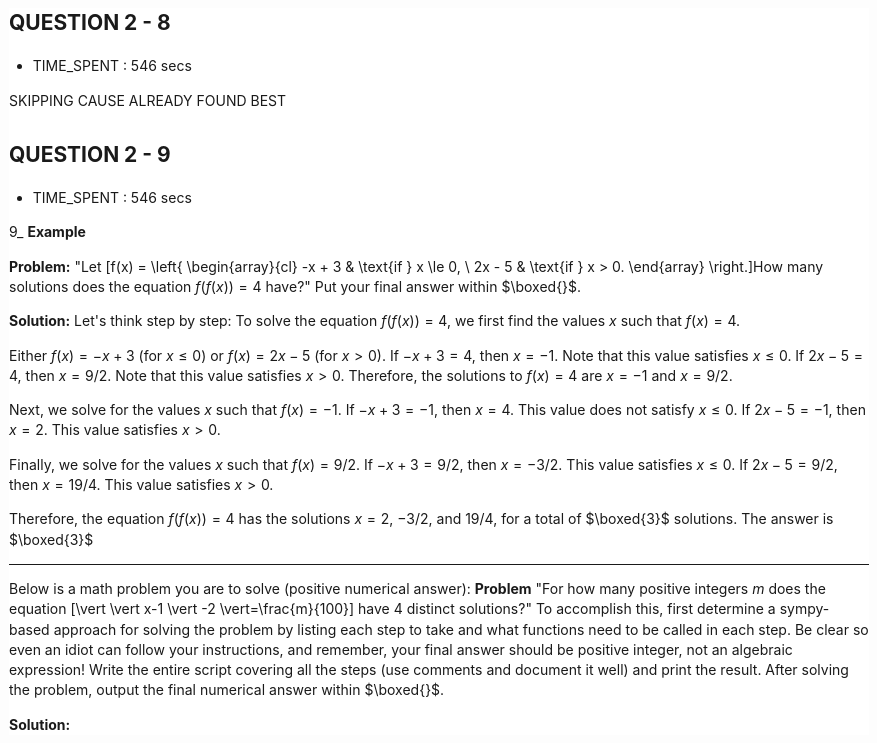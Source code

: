 

## QUESTION 2 - 8 
- TIME_SPENT : 546 secs

SKIPPING CAUSE ALREADY FOUND BEST



## QUESTION 2 - 9 
- TIME_SPENT : 546 secs

9_
**Example**

**Problem:** 
"Let \[f(x) = \left\{
\begin{array}{cl}
-x + 3 & \text{if } x \le 0, \\
2x - 5 & \text{if } x > 0.
\end{array}
\right.\]How many solutions does the equation $f(f(x)) = 4$ have?"
Put your final answer within $\boxed{}$.

**Solution:** 
Let's think step by step:
To solve the equation $f(f(x)) = 4,$ we first find the values $x$ such that $f(x) = 4.$

Either $f(x) = -x + 3$ (for $x \le 0$) or $f(x) = 2x - 5$ (for $x > 0$). If $-x + 3 = 4,$ then $x = -1.$ Note that this value satisfies $x \le 0.$ If $2x - 5 = 4,$ then $x = 9/2.$ Note that this value satisfies $x > 0.$ Therefore, the solutions to $f(x) = 4$ are $x = -1$ and $x = 9/2.$

Next, we solve for the values $x$ such that $f(x) = -1.$ If $-x + 3 = -1,$ then $x = 4.$ This value does not satisfy $x \le 0.$ If $2x - 5 = -1,$ then $x = 2.$ This value satisfies $x > 0.$

Finally, we solve for the values $x$ such that $f(x) = 9/2.$ If $-x + 3 = 9/2,$ then $x = -3/2.$ This value satisfies $x \le 0.$ If $2x - 5 = 9/2,$ then $x = 19/4.$ This value satisfies $x > 0.$

Therefore, the equation $f(f(x)) = 4$ has the solutions $x = 2,$ $-3/2,$ and $19/4,$ for a total of $\boxed{3}$ solutions. The answer is $\boxed{3}$


---

Below is a math problem you are to solve (positive numerical answer):
**Problem**
"For how many positive integers $m$ does the equation \[\vert \vert x-1 \vert -2 \vert=\frac{m}{100}\] have $4$ distinct solutions?"
To accomplish this, first determine a sympy-based approach for solving the problem by listing each step to take and what functions need to be called in each step. Be clear so even an idiot can follow your instructions, and remember, your final answer should be positive integer, not an algebraic expression!
Write the entire script covering all the steps (use comments and document it well) and print the result. After solving the problem, output the final numerical answer within $\boxed{}$.

**Solution:** 

